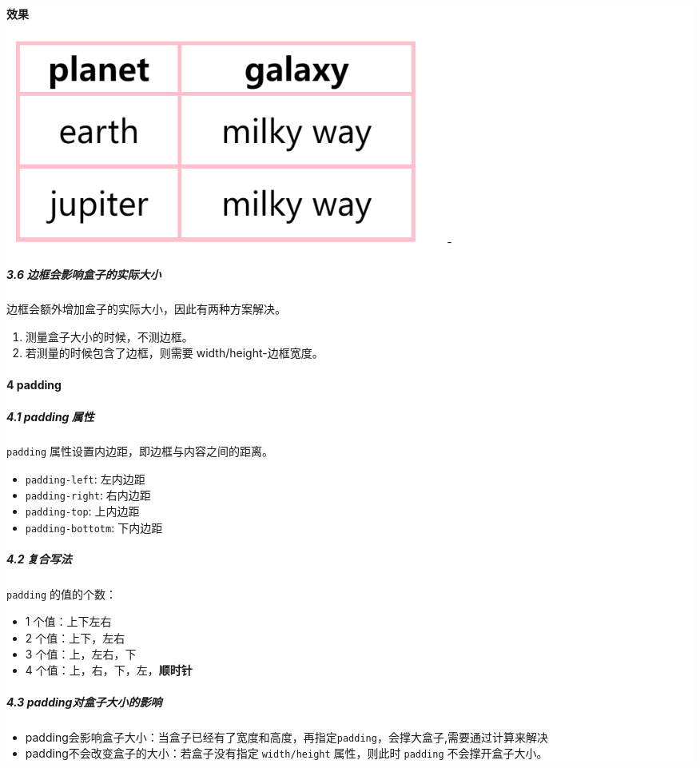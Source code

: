 **效果**

<img src="imgs\image-20220630102039510.png" alt="image-20220630102039510" style="zoom: 80%;" />-

##### 3.6 边框会影响盒子的实际大小

边框会额外增加盒子的实际大小，因此有两种方案解决。

1. 测量盒子大小的时候，不测边框。
2. 若测量的时候包含了边框，则需要 width/height-边框宽度。



#### 4 padding

##### 4.1 padding 属性

`padding` 属性设置内边距，即边框与内容之间的距离。

- `padding-left`: 左内边距
- `padding-right`: 右内边距
- `padding-top`: 上内边距
- `padding-bottotm`: 下内边距

##### 4.2 复合写法

`padding` 的值的个数：

- 1 个值：上下左右
- 2 个值：上下，左右
- 3 个值：上，左右，下
- 4 个值：上，右，下，左，**顺时针**

##### 4.3 padding对盒子大小的影响

- padding会影响盒子大小：当盒子已经有了宽度和高度，再指定`padding`，会撑大盒子,需要通过计算来解决
- padding不会改变盒子的大小：若盒子没有指定 `width/height` 属性，则此时 `padding` 不会撑开盒子大小。


